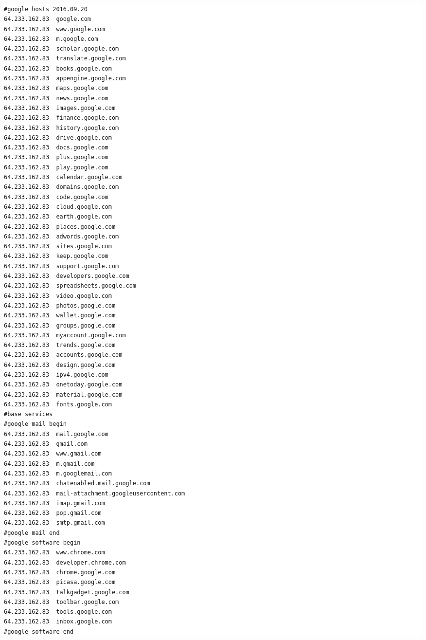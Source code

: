 	#google hosts 2016.09.20
	64.233.162.83  google.com
	64.233.162.83  www.google.com
	64.233.162.83  m.google.com
	64.233.162.83  scholar.google.com
	64.233.162.83  translate.google.com
	64.233.162.83  books.google.com
	64.233.162.83  appengine.google.com
	64.233.162.83  maps.google.com
	64.233.162.83  news.google.com
	64.233.162.83  images.google.com
	64.233.162.83  finance.google.com
	64.233.162.83  history.google.com
	64.233.162.83  drive.google.com 
	64.233.162.83  docs.google.com
	64.233.162.83  plus.google.com
	64.233.162.83  play.google.com
	64.233.162.83  calendar.google.com
	64.233.162.83  domains.google.com
	64.233.162.83  code.google.com
	64.233.162.83  cloud.google.com
	64.233.162.83  earth.google.com
	64.233.162.83  places.google.com 
	64.233.162.83  adwords.google.com
	64.233.162.83  sites.google.com
	64.233.162.83  keep.google.com
	64.233.162.83  support.google.com
	64.233.162.83  developers.google.com
	64.233.162.83  spreadsheets.google.com
	64.233.162.83  video.google.com
	64.233.162.83  photos.google.com
	64.233.162.83  wallet.google.com
	64.233.162.83  groups.google.com
	64.233.162.83  myaccount.google.com
	64.233.162.83  trends.google.com
	64.233.162.83  accounts.google.com
	64.233.162.83  design.google.com
	64.233.162.83  ipv4.google.com
	64.233.162.83  onetoday.google.com
	64.233.162.83  material.google.com
	64.233.162.83  fonts.google.com
	#base services
	#google mail begin
	64.233.162.83  mail.google.com
	64.233.162.83  gmail.com
	64.233.162.83  www.gmail.com
	64.233.162.83  m.gmail.com
	64.233.162.83  m.googlemail.com
	64.233.162.83  chatenabled.mail.google.com
	64.233.162.83  mail-attachment.googleusercontent.com
	64.233.162.83  imap.gmail.com
	64.233.162.83  pop.gmail.com
	64.233.162.83  smtp.gmail.com
	#google mail end
	#google software begin
	64.233.162.83  www.chrome.com
	64.233.162.83  developer.chrome.com
	64.233.162.83  chrome.google.com
	64.233.162.83  picasa.google.com
	64.233.162.83  talkgadget.google.com
	64.233.162.83  toolbar.google.com
	64.233.162.83  tools.google.com
	64.233.162.83  inbox.google.com
	#google software end